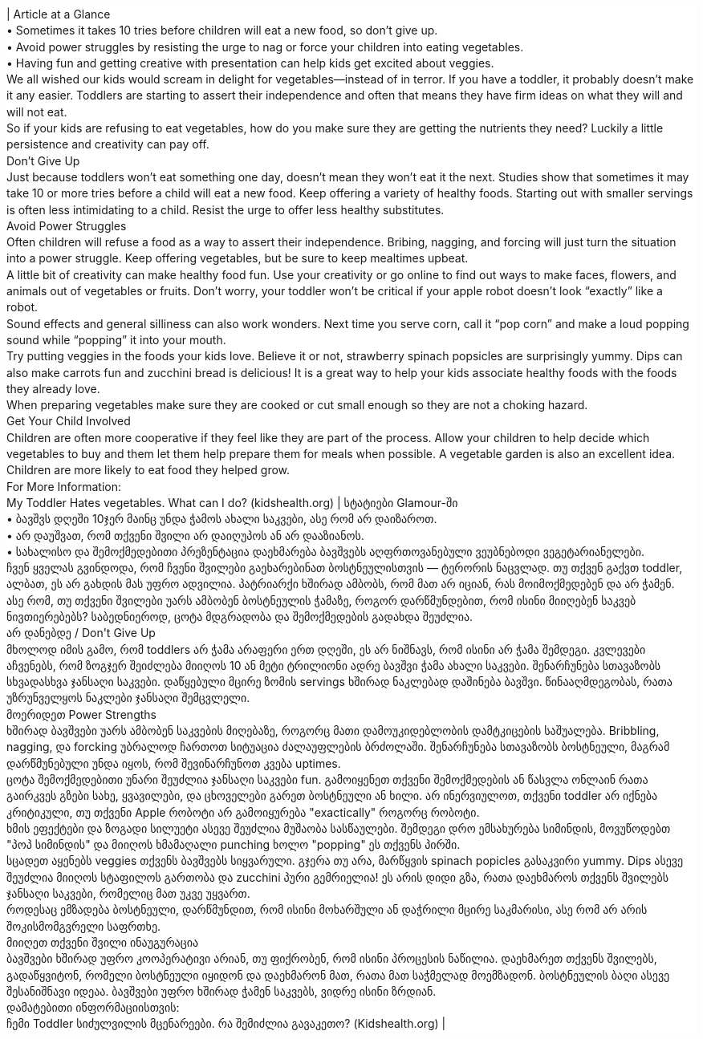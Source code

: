 | Article at a Glance<br/>• Sometimes it takes 10 tries before children will eat a new food, so don’t give up.<br/>• Avoid power struggles by resisting the urge to nag or force your children into eating vegetables.<br/>• Having fun and getting creative with presentation can help kids get excited about veggies.<br/>We all wished our kids would scream in delight for vegetables—instead of in terror. If you have a toddler, it probably doesn’t make it any easier. Toddlers are starting to assert their independence and often that means they have firm ideas on what they will and will not eat.<br/>So if your kids are refusing to eat vegetables, how do you make sure they are getting the nutrients they need? Luckily a little persistence and creativity can pay off.<br/>Don’t Give Up<br/>Just because toddlers won’t eat something one day, doesn’t mean they won’t eat it the next. Studies show that sometimes it may take 10 or more tries before a child will eat a new food. Keep offering a variety of healthy foods. Starting out with smaller servings is often less intimidating to a child. Resist the urge to offer less healthy substitutes.<br/>Avoid Power Struggles<br/>Often children will refuse a food as a way to assert their independence. Bribing, nagging, and forcing will just turn the situation into a power struggle. Keep offering vegetables, but be sure to keep mealtimes upbeat.<br/>A little bit of creativity can make healthy food fun. Use your creativity or go online to find out ways to make faces, flowers, and animals out of vegetables or fruits. Don’t worry, your toddler won’t be critical if your apple robot doesn’t look “exactly” like a robot.<br/>Sound effects and general silliness can also work wonders. Next time you serve corn, call it “pop corn” and make a loud popping sound while “popping” it into your mouth.<br/>Try putting veggies in the foods your kids love. Believe it or not, strawberry spinach popsicles are surprisingly yummy. Dips can also make carrots fun and zucchini bread is delicious! It is a great way to help your kids associate healthy foods with the foods they already love.<br/>When preparing vegetables make sure they are cooked or cut small enough so they are not a choking hazard.<br/>Get Your Child Involved<br/>Children are often more cooperative if they feel like they are part of the process. Allow your children to help decide which vegetables to buy and them let them help prepare them for meals when possible. A vegetable garden is also an excellent idea. Children are more likely to eat food they helped grow.<br/>For More Information:<br/>My Toddler Hates vegetables. What can I do? (kidshealth.org) | სტატიები Glamour-ში<br/>• ბავშვს დღეში 10ჯერ მაინც უნდა ჭამოს ახალი საკვები, ასე რომ არ დაიზაროთ.<br/>• არ დაუშვათ, რომ თქვენი შვილი არ დაიღუპოს ან არ დააზიანოს.<br/>• სახალისო და შემოქმედებითი პრეზენტაცია დაეხმარება ბავშვებს აღფრთოვანებული ვეუბნებოდი ვეგეტარიანელები.<br/>ჩვენ ყველას გვინდოდა, რომ ჩვენი შვილები გაეხარებინათ ბოსტნეულისთვის — ტერორის ნაცვლად. თუ თქვენ გაქვთ toddler, ალბათ, ეს არ გახდის მას უფრო ადვილია. პატრიარქი ხშირად ამბობს, რომ მათ არ იციან, რას მოიმოქმედებენ და არ ჭამენ.<br/>ასე რომ, თუ თქვენი შვილები უარს ამბობენ ბოსტნეულის ჭამაზე, როგორ დარწმუნდებით, რომ ისინი მიიღებენ საკვებ ნივთიერებებს? საბედნიეროდ, ცოტა მდგრადობა და შემოქმედების გადახდა შეუძლია.<br/>არ დანებდე / Don't Give Up<br/>მხოლოდ იმის გამო, რომ toddlers არ ჭამა არაფერი ერთ დღეში, ეს არ ნიშნავს, რომ ისინი არ ჭამა შემდეგი. კვლევები აჩვენებს, რომ ზოგჯერ შეიძლება მიიღოს 10 ან მეტი ტრილიონი ადრე ბავშვი ჭამა ახალი საკვები. შენარჩუნება სთავაზობს სხვადასხვა ჯანსაღი საკვები. დაწყებული მცირე ზომის servings ხშირად ნაკლებად დაშინება ბავშვი. წინააღმდეგობას, რათა უზრუნველყოს ნაკლები ჯანსაღი შემცვლელი.<br/>მოერიდეთ Power Strengths<br/>ხშირად ბავშვები უარს ამბობენ საკვების მიღებაზე, როგორც მათი დამოუკიდებლობის დამტკიცების საშუალება. Bribbling, nagging, და forcking უბრალოდ ჩართოთ სიტუაცია ძალაუფლების ბრძოლაში. შენარჩუნება სთავაზობს ბოსტნეული, მაგრამ დარწმუნებული უნდა იყოს, რომ შევინარჩუნოთ კვება uptimes.<br/>ცოტა შემოქმედებითი უნარი შეუძლია ჯანსაღი საკვები fun. გამოიყენეთ თქვენი შემოქმედების ან წასვლა ონლაინ რათა გაირკვეს გზები სახე, ყვავილები, და ცხოველები გარეთ ბოსტნეული ან ხილი. არ ინერვიულოთ, თქვენი toddler არ იქნება კრიტიკული, თუ თქვენი Apple რობოტი არ გამოიყურება "exactically" როგორც რობოტი.<br/>ხმის ეფექტები და ზოგადი სილუეტი ასევე შეუძლია მუშაობა სასწაულები. შემდეგი დრო ემსახურება სიმინდის, მოვუწოდებთ "პოპ სიმინდის" და მიიღოს ხმამაღალი punching ხოლო "popping" ეს თქვენს პირში.<br/>სცადეთ აყენებს veggies თქვენს ბავშვებს სიყვარული. გჯერა თუ არა, მარწყვის spinach popicles გასაკვირი yummy. Dips ასევე შეუძლია მიიღოს სტაფილოს გართობა და zucchini პური გემრიელია! ეს არის დიდი გზა, რათა დაეხმაროს თქვენს შვილებს ჯანსაღი საკვები, რომელიც მათ უკვე უყვართ.<br/>როდესაც ემზადება ბოსტნეული, დარწმუნდით, რომ ისინი მოხარშული ან დაჭრილი მცირე საკმარისი, ასე რომ არ არის შოკისმომგვრელი საფრთხე.<br/>მიიღეთ თქვენი შვილი ინაუგურაცია<br/>ბავშვები ხშირად უფრო კოოპერატივი არიან, თუ ფიქრობენ, რომ ისინი პროცესის ნაწილია. დაეხმარეთ თქვენს შვილებს, გადაწყვიტონ, რომელი ბოსტნეული იყიდონ და დაეხმარონ მათ, რათა მათ საჭმელად მოემზადონ. ბოსტნეულის ბაღი ასევე შესანიშნავი იდეაა. ბავშვები უფრო ხშირად ჭამენ საკვებს, ვიდრე ისინი ზრდიან.<br/>დამატებითი ინფორმაციისთვის:<br/>ჩემი Toddler სიძულვილის მცენარეები. რა შემიძლია გავაკეთო? (Kidshealth.org) |
